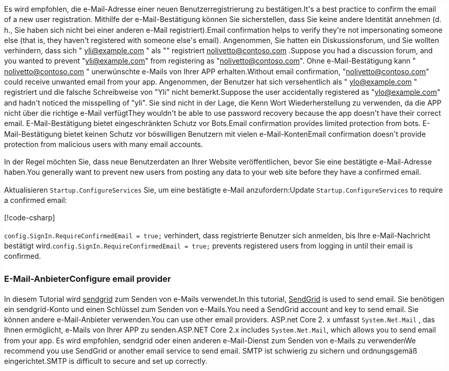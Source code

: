 <span data-ttu-id="e066c-231">Es wird empfohlen, die e-Mail-Adresse einer neuen Benutzerregistrierung zu bestätigen.</span><span class="sxs-lookup"><span data-stu-id="e066c-231">It's a best practice to confirm the email of a new user registration.</span></span> <span data-ttu-id="e066c-232">Mithilfe der e-Mail-Bestätigung können Sie sicherstellen, dass Sie keine andere Identität annehmen (d. h., Sie haben sich nicht bei einer anderen e-Mail registriert).</span><span class="sxs-lookup"><span data-stu-id="e066c-232">Email confirmation helps to verify they're not impersonating someone else (that is, they haven't registered with someone else's email).</span></span> <span data-ttu-id="e066c-233">Angenommen, Sie hatten ein Diskussionsforum, und Sie wollten verhindern, dass sich " yli@example.com " als "" registriert nolivetto@contoso.com .</span><span class="sxs-lookup"><span data-stu-id="e066c-233">Suppose you had a discussion forum, and you wanted to prevent "yli@example.com" from registering as "nolivetto@contoso.com".</span></span> <span data-ttu-id="e066c-234">Ohne e-Mail-Bestätigung kann " nolivetto@contoso.com " unerwünschte e-Mails von Ihrer APP erhalten.</span><span class="sxs-lookup"><span data-stu-id="e066c-234">Without email confirmation, "nolivetto@contoso.com" could receive unwanted email from your app.</span></span> <span data-ttu-id="e066c-235">Angenommen, der Benutzer hat sich versehentlich als " ylo@example.com " registriert und die falsche Schreibweise von "Yli" nicht bemerkt.</span><span class="sxs-lookup"><span data-stu-id="e066c-235">Suppose the user accidentally registered as "ylo@example.com" and hadn't noticed the misspelling of "yli".</span></span> <span data-ttu-id="e066c-236">Sie sind nicht in der Lage, die Kenn Wort Wiederherstellung zu verwenden, da die APP nicht über die richtige e-Mail verfügt</span><span class="sxs-lookup"><span data-stu-id="e066c-236">They wouldn't be able to use password recovery because the app doesn't have their correct email.</span></span> <span data-ttu-id="e066c-237">E-Mail-Bestätigung bietet eingeschränkten Schutz vor Bots.</span><span class="sxs-lookup"><span data-stu-id="e066c-237">Email confirmation provides limited protection from bots.</span></span> <span data-ttu-id="e066c-238">E-Mail-Bestätigung bietet keinen Schutz vor böswilligen Benutzern mit vielen e-Mail-Konten</span><span class="sxs-lookup"><span data-stu-id="e066c-238">Email confirmation doesn't provide protection from malicious users with many email accounts.</span></span>

<span data-ttu-id="e066c-239">In der Regel möchten Sie, dass neue Benutzerdaten an Ihrer Website veröffentlichen, bevor Sie eine bestätigte e-Mail-Adresse haben.</span><span class="sxs-lookup"><span data-stu-id="e066c-239">You generally want to prevent new users from posting any data to your web site before they have a confirmed email.</span></span>

<span data-ttu-id="e066c-240">Aktualisieren `Startup.ConfigureServices`  Sie, um eine bestätigte e-Mail anzufordern:</span><span class="sxs-lookup"><span data-stu-id="e066c-240">Update `Startup.ConfigureServices`  to require a confirmed email:</span></span>

[!code-csharp[](accconfirm/sample/WebPWrecover22/Startup.cs?name=snippet1&highlight=8-11)]

<span data-ttu-id="e066c-241">`config.SignIn.RequireConfirmedEmail = true;` verhindert, dass registrierte Benutzer sich anmelden, bis Ihre e-Mail-Nachricht bestätigt wird.</span><span class="sxs-lookup"><span data-stu-id="e066c-241">`config.SignIn.RequireConfirmedEmail = true;` prevents registered users from logging in until their email is confirmed.</span></span>

### <a name="configure-email-provider"></a><span data-ttu-id="e066c-242">E-Mail-Anbieter</span><span class="sxs-lookup"><span data-stu-id="e066c-242">Configure email provider</span></span>

<span data-ttu-id="e066c-243">In diesem Tutorial wird [sendgrid](https://sendgrid.com) zum Senden von e-Mails verwendet.</span><span class="sxs-lookup"><span data-stu-id="e066c-243">In this tutorial, [SendGrid](https://sendgrid.com) is used to send email.</span></span> <span data-ttu-id="e066c-244">Sie benötigen ein sendgrid-Konto und einen Schlüssel zum Senden von e-Mails.</span><span class="sxs-lookup"><span data-stu-id="e066c-244">You need a SendGrid account and key to send email.</span></span> <span data-ttu-id="e066c-245">Sie können andere e-Mail-Anbieter verwenden.</span><span class="sxs-lookup"><span data-stu-id="e066c-245">You can use other email providers.</span></span> <span data-ttu-id="e066c-246">ASP.net Core 2. x umfasst `System.Net.Mail` , das Ihnen ermöglicht, e-Mails von Ihrer APP zu senden.</span><span class="sxs-lookup"><span data-stu-id="e066c-246">ASP.NET Core 2.x includes `System.Net.Mail`, which allows you to send email from your app.</span></span> <span data-ttu-id="e066c-247">Es wird empfohlen, sendgrid oder einen anderen e-Mail-Dienst zum Senden von e-Mails zu verwenden</span><span class="sxs-lookup"><span data-stu-id="e066c-247">We recommend you use SendGrid or another email service to send email.</span></span> <span data-ttu-id="e066c-248">SMTP ist schwierig zu sichern und ordnungsgemäß eingerichtet.</span><span class="sxs-lookup"><span data-stu-id="e066c-248">SMTP is difficult to secure and set up correctly.</span></span>
